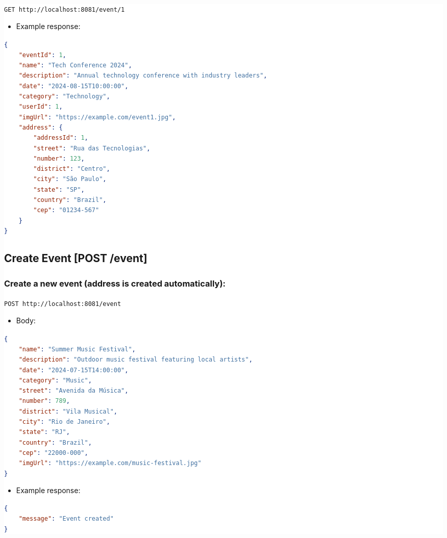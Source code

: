 ```http
GET http://localhost:8081/event/1
```

+ Example response:
```json    
{
    "eventId": 1,
    "name": "Tech Conference 2024",
    "description": "Annual technology conference with industry leaders",
    "date": "2024-08-15T10:00:00",
    "category": "Technology",
    "userId": 1,
    "imgUrl": "https://example.com/event1.jpg",
    "address": {
        "addressId": 1,
        "street": "Rua das Tecnologias",
        "number": 123,
        "district": "Centro",
        "city": "São Paulo",
        "state": "SP",
        "country": "Brazil",
        "cep": "01234-567"
    }
}
```

## Create Event [POST /event]

### Create a new event (address is created automatically):

```http
POST http://localhost:8081/event
```

+ Body:
```json    
{
    "name": "Summer Music Festival",
    "description": "Outdoor music festival featuring local artists",
    "date": "2024-07-15T14:00:00",
    "category": "Music",
    "street": "Avenida da Música",
    "number": 789,
    "district": "Vila Musical",
    "city": "Rio de Janeiro",
    "state": "RJ",
    "country": "Brazil",
    "cep": "22000-000",
    "imgUrl": "https://example.com/music-festival.jpg"
}
```

+ Example response:
```json
{
    "message": "Event created"
}
```
